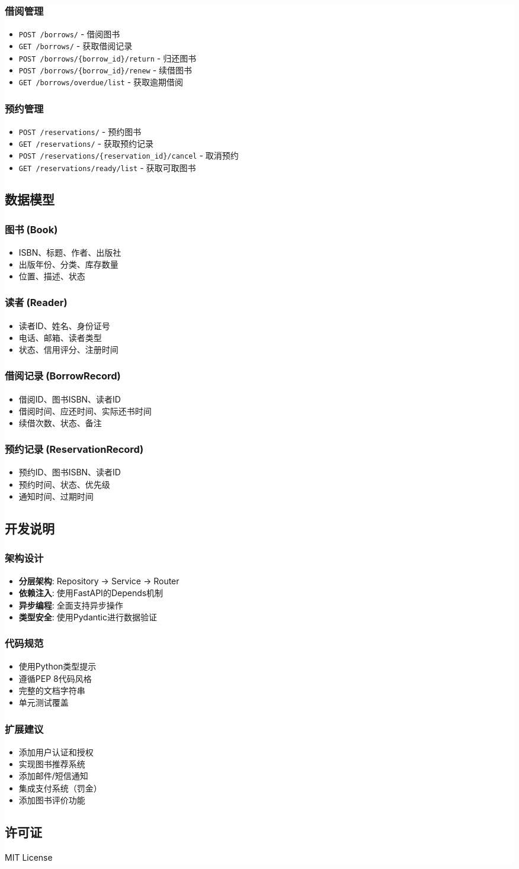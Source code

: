 ### 借阅管理
- `POST /borrows/` - 借阅图书
- `GET /borrows/` - 获取借阅记录
- `POST /borrows/{borrow_id}/return` - 归还图书
- `POST /borrows/{borrow_id}/renew` - 续借图书
- `GET /borrows/overdue/list` - 获取逾期借阅

### 预约管理
- `POST /reservations/` - 预约图书
- `GET /reservations/` - 获取预约记录
- `POST /reservations/{reservation_id}/cancel` - 取消预约
- `GET /reservations/ready/list` - 获取可取图书

## 数据模型

### 图书 (Book)
- ISBN、标题、作者、出版社
- 出版年份、分类、库存数量
- 位置、描述、状态

### 读者 (Reader)
- 读者ID、姓名、身份证号
- 电话、邮箱、读者类型
- 状态、信用评分、注册时间

### 借阅记录 (BorrowRecord)
- 借阅ID、图书ISBN、读者ID
- 借阅时间、应还时间、实际还书时间
- 续借次数、状态、备注

### 预约记录 (ReservationRecord)
- 预约ID、图书ISBN、读者ID
- 预约时间、状态、优先级
- 通知时间、过期时间

## 开发说明

### 架构设计
- **分层架构**: Repository -> Service -> Router
- **依赖注入**: 使用FastAPI的Depends机制
- **异步编程**: 全面支持异步操作
- **类型安全**: 使用Pydantic进行数据验证

### 代码规范
- 使用Python类型提示
- 遵循PEP 8代码风格
- 完整的文档字符串
- 单元测试覆盖

### 扩展建议
- 添加用户认证和授权
- 实现图书推荐系统
- 添加邮件/短信通知
- 集成支付系统（罚金）
- 添加图书评价功能

## 许可证

MIT License